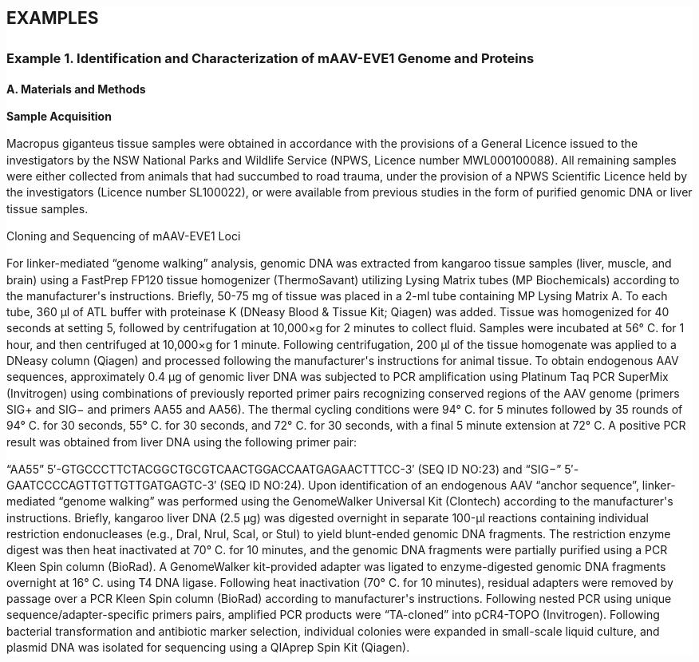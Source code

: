 ## EXAMPLES

### Example 1. Identification and Characterization of mAAV-EVE1 Genome and Proteins

**A. Materials and Methods**

**Sample Acquisition**

Macropus giganteus tissue samples were obtained in accordance with the provisions of a General Licence issued to the investigators by the NSW National Parks and Wildlife Service (NPWS, Licence number MWL000100088). All remaining samples were either collected from animals that had succumbed to road trauma, under the provision of a NPWS Scientific Licence held by the investigators (Licence number SL100022), or were available from previous studies in the form of purified genomic DNA or liver tissue samples.

Cloning and Sequencing of mAAV-EVE1 Loci

For linker-mediated “genome walking” analysis, genomic DNA was extracted from kangaroo tissue samples (liver, muscle, and brain) using a FastPrep FP120 tissue homogenizer (ThermoSavant) utilizing Lysing Matrix tubes (MP Biochemicals) according to the manufacturer's instructions. Briefly, 50-75 mg of tissue was placed in a 2-ml tube containing MP Lysing Matrix A. To each tube, 360 μl of ATL buffer with proteinase K (DNeasy Blood & Tissue Kit; Qiagen) was added. Tissue was homogenized for 40 seconds at setting 5, followed by centrifugation at 10,000×g for 2 minutes to collect fluid. Samples were incubated at 56° C. for 1 hour, and then centrifuged at 10,000×g for 1 minute. Following centrifugation, 200 μl of the tissue homogenate was applied to a DNeasy column (Qiagen) and processed following the manufacturer's instructions for animal tissue. To obtain endogenous AAV sequences, approximately 0.4 μg of genomic liver DNA was subjected to PCR amplification using Platinum Taq PCR SuperMix (Invitrogen) using combinations of previously reported primer pairs recognizing conserved regions of the AAV genome (primers SIG+ and SIG− and primers AA55 and AA56). The thermal cycling conditions were 94° C. for 5 minutes followed by 35 rounds of 94° C. for 30 seconds, 55° C. for 30 seconds, and 72° C. for 30 seconds, with a final 5 minute extension at 72° C. A positive PCR result was obtained from liver DNA using the following primer pair:

“AA55” 5′-GTGCCCTTCTACGGCTGCGTCAACTGGACCAATGAGAACTTTCC-3′ (SEQ ID NO:23) and “SIG−” 5′-GAATCCCCAGTTGTTGTTGATGAGTC-3′ (SEQ ID NO:24). Upon identification of an endogenous AAV “anchor sequence”, linker-mediated “genome walking” was performed using the GenomeWalker Universal Kit (Clontech) according to the manufacturer's instructions. Briefly, kangaroo liver DNA (2.5 μg) was digested overnight in separate 100-μl reactions containing individual restriction endonucleases (e.g., DraI, NruI, ScaI, or StuI) to yield blunt-ended genomic DNA fragments. The restriction enzyme digest was then heat inactivated at 70° C. for 10 minutes, and the genomic DNA fragments were partially purified using a PCR Kleen Spin column (BioRad). A GenomeWalker kit-provided adapter was ligated to enzyme-digested genomic DNA fragments overnight at 16° C. using T4 DNA ligase. Following heat inactivation (70° C. for 10 minutes), residual adapters were removed by passage over a PCR Kleen Spin column (BioRad) according to manufacturer's instructions. Following nested PCR using unique sequence/adapter-specific primers pairs, amplified PCR products were “TA-cloned” into pCR4-TOPO (Invitrogen). Following bacterial transformation and antibiotic marker selection, individual colonies were expanded in small-scale liquid culture, and plasmid DNA was isolated for sequencing using a QIAprep Spin Kit (Qiagen).
